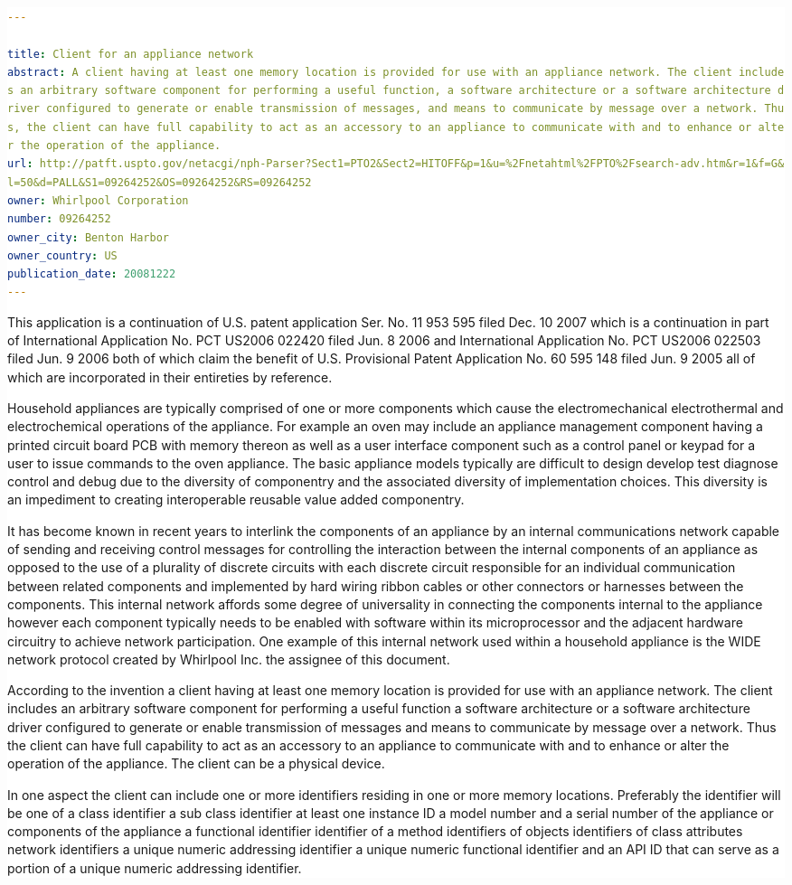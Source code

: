```yaml
---

title: Client for an appliance network
abstract: A client having at least one memory location is provided for use with an appliance network. The client includes an arbitrary software component for performing a useful function, a software architecture or a software architecture driver configured to generate or enable transmission of messages, and means to communicate by message over a network. Thus, the client can have full capability to act as an accessory to an appliance to communicate with and to enhance or alter the operation of the appliance.
url: http://patft.uspto.gov/netacgi/nph-Parser?Sect1=PTO2&Sect2=HITOFF&p=1&u=%2Fnetahtml%2FPTO%2Fsearch-adv.htm&r=1&f=G&l=50&d=PALL&S1=09264252&OS=09264252&RS=09264252
owner: Whirlpool Corporation
number: 09264252
owner_city: Benton Harbor
owner_country: US
publication_date: 20081222
---
```

This application is a continuation of U.S. patent application Ser. No. 11 953 595 filed Dec. 10 2007 which is a continuation in part of International Application No. PCT US2006 022420 filed Jun. 8 2006 and International Application No. PCT US2006 022503 filed Jun. 9 2006 both of which claim the benefit of U.S. Provisional Patent Application No. 60 595 148 filed Jun. 9 2005 all of which are incorporated in their entireties by reference.

Household appliances are typically comprised of one or more components which cause the electromechanical electrothermal and electrochemical operations of the appliance. For example an oven may include an appliance management component having a printed circuit board PCB with memory thereon as well as a user interface component such as a control panel or keypad for a user to issue commands to the oven appliance. The basic appliance models typically are difficult to design develop test diagnose control and debug due to the diversity of componentry and the associated diversity of implementation choices. This diversity is an impediment to creating interoperable reusable value added componentry.

It has become known in recent years to interlink the components of an appliance by an internal communications network capable of sending and receiving control messages for controlling the interaction between the internal components of an appliance as opposed to the use of a plurality of discrete circuits with each discrete circuit responsible for an individual communication between related components and implemented by hard wiring ribbon cables or other connectors or harnesses between the components. This internal network affords some degree of universality in connecting the components internal to the appliance however each component typically needs to be enabled with software within its microprocessor and the adjacent hardware circuitry to achieve network participation. One example of this internal network used within a household appliance is the WIDE network protocol created by Whirlpool Inc. the assignee of this document.

According to the invention a client having at least one memory location is provided for use with an appliance network. The client includes an arbitrary software component for performing a useful function a software architecture or a software architecture driver configured to generate or enable transmission of messages and means to communicate by message over a network. Thus the client can have full capability to act as an accessory to an appliance to communicate with and to enhance or alter the operation of the appliance. The client can be a physical device.

In one aspect the client can include one or more identifiers residing in one or more memory locations. Preferably the identifier will be one of a class identifier a sub class identifier at least one instance ID a model number and a serial number of the appliance or components of the appliance a functional identifier identifier of a method identifiers of objects identifiers of class attributes network identifiers a unique numeric addressing identifier a unique numeric functional identifier and an API ID that can serve as a portion of a unique numeric addressing identifier.
